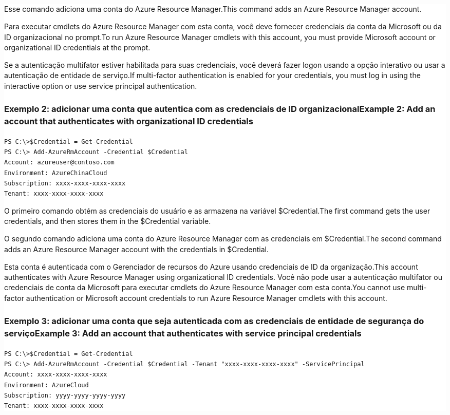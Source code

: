 <span data-ttu-id="fc250-115">Esse comando adiciona uma conta do Azure Resource Manager.</span><span class="sxs-lookup"><span data-stu-id="fc250-115">This command adds an Azure Resource Manager account.</span></span>

<span data-ttu-id="fc250-116">Para executar cmdlets do Azure Resource Manager com esta conta, você deve fornecer credenciais da conta da Microsoft ou da ID organizacional no prompt.</span><span class="sxs-lookup"><span data-stu-id="fc250-116">To run Azure Resource Manager cmdlets with this account, you must provide Microsoft account or organizational ID credentials at the prompt.</span></span>

<span data-ttu-id="fc250-117">Se a autenticação multifator estiver habilitada para suas credenciais, você deverá fazer logon usando a opção interativo ou usar a autenticação de entidade de serviço.</span><span class="sxs-lookup"><span data-stu-id="fc250-117">If multi-factor authentication is enabled for your credentials, you must log in using the interactive option or use service principal authentication.</span></span>

### <span data-ttu-id="fc250-118">Exemplo 2: adicionar uma conta que autentica com as credenciais de ID organizacional</span><span class="sxs-lookup"><span data-stu-id="fc250-118">Example 2: Add an account that authenticates with organizational ID credentials</span></span>
```
PS C:\>$Credential = Get-Credential
PS C:\> Add-AzureRmAccount -Credential $Credential
Account: azureuser@contoso.com
Environment: AzureChinaCloud
Subscription: xxxx-xxxx-xxxx-xxxx
Tenant: xxxx-xxxx-xxxx-xxxx
```

<span data-ttu-id="fc250-119">O primeiro comando obtém as credenciais do usuário e as armazena na variável $Credential.</span><span class="sxs-lookup"><span data-stu-id="fc250-119">The first command gets the user credentials, and then stores them in the $Credential variable.</span></span>

<span data-ttu-id="fc250-120">O segundo comando adiciona uma conta do Azure Resource Manager com as credenciais em $Credential.</span><span class="sxs-lookup"><span data-stu-id="fc250-120">The second command adds an Azure Resource Manager account with the credentials in $Credential.</span></span>

<span data-ttu-id="fc250-121">Esta conta é autenticada com o Gerenciador de recursos do Azure usando credenciais de ID da organização.</span><span class="sxs-lookup"><span data-stu-id="fc250-121">This account authenticates with Azure Resource Manager using organizational ID credentials.</span></span>
<span data-ttu-id="fc250-122">Você não pode usar a autenticação multifator ou credenciais de conta da Microsoft para executar cmdlets do Azure Resource Manager com esta conta.</span><span class="sxs-lookup"><span data-stu-id="fc250-122">You cannot use multi-factor authentication or Microsoft account credentials to run Azure Resource Manager cmdlets with this account.</span></span>

### <span data-ttu-id="fc250-123">Exemplo 3: adicionar uma conta que seja autenticada com as credenciais de entidade de segurança do serviço</span><span class="sxs-lookup"><span data-stu-id="fc250-123">Example 3: Add an account that authenticates with service principal credentials</span></span>
```
PS C:\>$Credential = Get-Credential
PS C:\> Add-AzureRmAccount -Credential $Credential -Tenant "xxxx-xxxx-xxxx-xxxx" -ServicePrincipal
Account: xxxx-xxxx-xxxx-xxxx
Environment: AzureCloud
Subscription: yyyy-yyyy-yyyy-yyyy
Tenant: xxxx-xxxx-xxxx-xxxx
```

